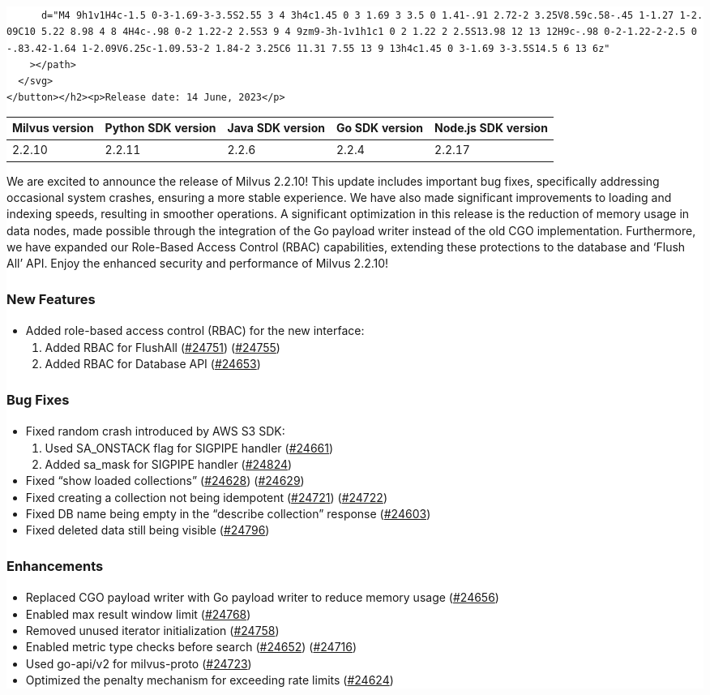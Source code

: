          d="M4 9h1v1H4c-1.5 0-3-1.69-3-3.5S2.55 3 4 3h4c1.45 0 3 1.69 3 3.5 0 1.41-.91 2.72-2 3.25V8.59c.58-.45 1-1.27 1-2.09C10 5.22 8.98 4 8 4H4c-.98 0-2 1.22-2 2.5S3 9 4 9zm9-3h-1v1h1c1 0 2 1.22 2 2.5S13.98 12 13 12H9c-.98 0-2-1.22-2-2.5 0-.83.42-1.64 1-2.09V6.25c-1.09.53-2 1.84-2 3.25C6 11.31 7.55 13 9 13h4c1.45 0 3-1.69 3-3.5S14.5 6 13 6z"
        ></path>
      </svg>
    </button></h2><p>Release date: 14 June, 2023</p>
<table>
<thead>
<tr><th>Milvus version</th><th>Python SDK version</th><th>Java SDK version</th><th>Go SDK version</th><th>Node.js SDK version</th></tr>
</thead>
<tbody>
<tr><td>2.2.10</td><td>2.2.11</td><td>2.2.6</td><td>2.2.4</td><td>2.2.17</td></tr>
</tbody>
</table>
<p>We are excited to announce the release of Milvus 2.2.10! This update includes important bug fixes, specifically addressing occasional system crashes, ensuring a more stable experience. We have also made significant improvements to loading and indexing speeds, resulting in smoother operations. A significant optimization in this release is the reduction of memory usage in data nodes, made possible through the integration of the Go payload writer instead of the old CGO implementation. Furthermore, we have expanded our Role-Based Access Control (RBAC) capabilities, extending these protections to the database and ‘Flush All’ API. Enjoy the enhanced security and performance of Milvus 2.2.10!</p>
<h3 id="New-Features" class="common-anchor-header">New Features</h3><ul>
<li>Added role-based access control (RBAC) for the new interface:
<ol>
<li>Added RBAC for FlushAll (<a href="https://github.com/milvus-io/milvus/pull/24751">#24751</a>) (<a href="https://github.com/milvus-io/milvus/pull/24755">#24755</a>)</li>
<li>Added RBAC for Database API (<a href="https://github.com/milvus-io/milvus/pull/24653">#24653</a>)</li>
</ol></li>
</ul>
<h3 id="Bug-Fixes" class="common-anchor-header">Bug Fixes</h3><ul>
<li>Fixed random crash introduced by AWS S3 SDK:
<ol>
<li>Used SA_ONSTACK flag for SIGPIPE handler (<a href="https://github.com/milvus-io/milvus/pull/24661">#24661</a>)</li>
<li>Added sa_mask for SIGPIPE handler (<a href="https://github.com/milvus-io/milvus/pull/24824">#24824</a>)</li>
</ol></li>
<li>Fixed “show loaded collections” (<a href="https://github.com/milvus-io/milvus/pull/24628">#24628</a>) (<a href="https://github.com/milvus-io/milvus/pull/24629">#24629</a>)</li>
<li>Fixed creating a collection not being idempotent (<a href="https://github.com/milvus-io/milvus/pull/24721">#24721</a>) (<a href="https://github.com/milvus-io/milvus/pull/24722">#24722</a>)</li>
<li>Fixed DB name being empty in the “describe collection” response (<a href="https://github.com/milvus-io/milvus/pull/24603">#24603</a>)</li>
<li>Fixed deleted data still being visible (<a href="https://github.com/milvus-io/milvus/pull/24796">#24796</a>)</li>
</ul>
<h3 id="Enhancements" class="common-anchor-header">Enhancements</h3><ul>
<li>Replaced CGO payload writer with Go payload writer to reduce memory usage (<a href="https://github.com/milvus-io/milvus/pull/24656">#24656</a>)</li>
<li>Enabled max result window limit (<a href="https://github.com/milvus-io/milvus/pull/24768">#24768</a>)</li>
<li>Removed unused iterator initialization (<a href="https://github.com/milvus-io/milvus/pull/24758">#24758</a>)</li>
<li>Enabled metric type checks before search (<a href="https://github.com/milvus-io/milvus/pull/24652">#24652</a>) (<a href="https://github.com/milvus-io/milvus/pull/24716">#24716</a>)</li>
<li>Used go-api/v2 for milvus-proto (<a href="https://github.com/milvus-io/milvus/pull/24723">#24723</a>)</li>
<li>Optimized the penalty mechanism for exceeding rate limits (<a href="https://github.com/milvus-io/milvus/pull/24624">#24624</a>)</li>